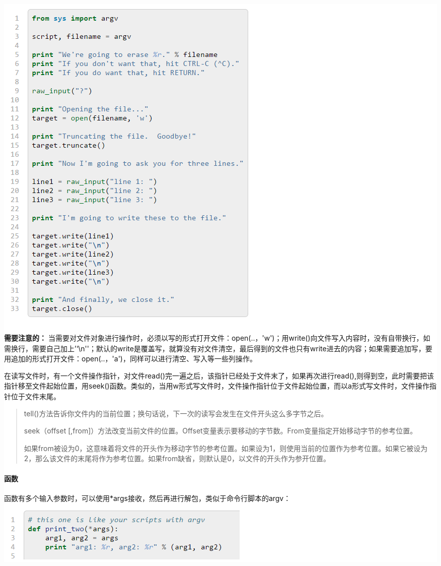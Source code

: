 ![08.jpg](https://github.com/ChaoZeyi/python/blob/master/LearnPythonTheHardWay/photos/08.jpg?raw=true)

**需要注意的：** 当需要对文件对象进行操作时，必须以写的形式打开文件：open(..，'w')；用write()向文件写入内容时，没有自带换行，如需换行，需要自己加上’‘\n''；默认的write是覆盖写，就算没有对文件清空，最后得到的文件也只有write进去的内容；如果需要追加写，要用追加的形式打开文件：open(..，'a')，同样可以进行清空、写入等一些列操作。

在读写文件时，有一个文件操作指针，对文件read()完一遍之后，该指针已经处于文件末了，如果再次进行read(),则得到空，此时需要把该指针移至文件起始位置，用seek()函数。类似的，当用w形式写文件时，文件操作指针位于文件起始位置，而以a形式写文件时，文件操作指针位于文件末尾。

> tell()方法告诉你文件内的当前位置；换句话说，下一次的读写会发生在文件开头这么多字节之后。
>
> seek（offset [,from]）方法改变当前文件的位置。Offset变量表示要移动的字节数。From变量指定开始移动字节的参考位置。
>
> 如果from被设为0，这意味着将文件的开头作为移动字节的参考位置。如果设为1，则使用当前的位置作为参考位置。如果它被设为2，那么该文件的末尾将作为参考位置。如果from缺省，则默认是0，以文件的开头作为参开位置。

#### 函数

函数有多个输入参数时，可以使用*args接收，然后再进行解包，类似于命令行脚本的argv：

![09.jpg](https://github.com/ChaoZeyi/python/blob/master/LearnPythonTheHardWay/photos/09.jpg?raw=true)
